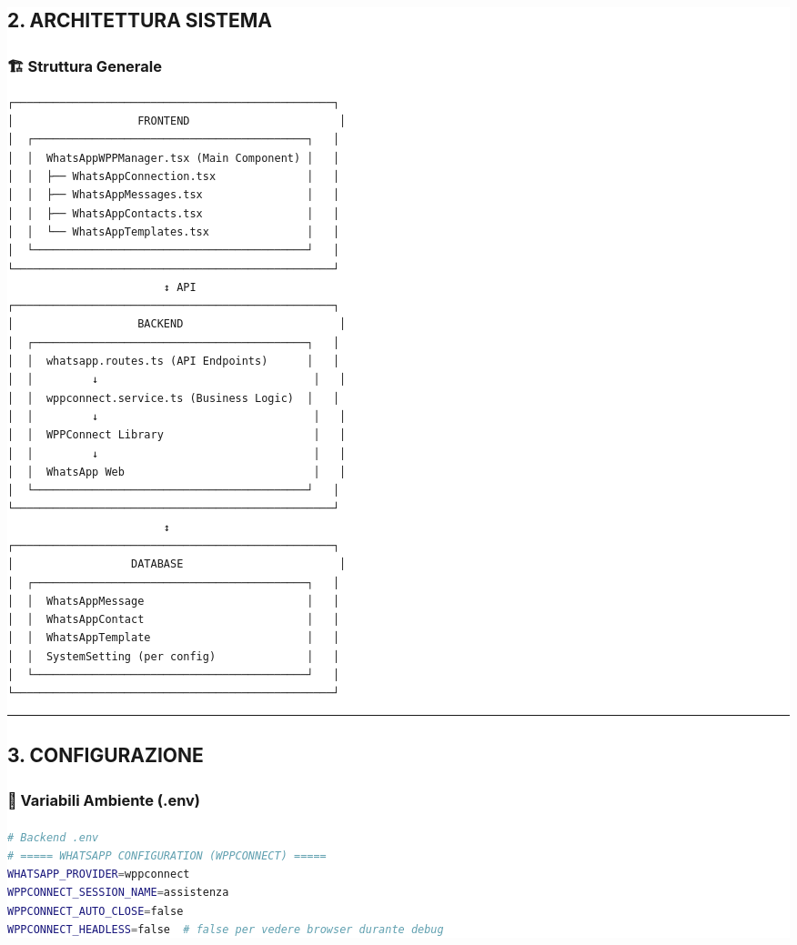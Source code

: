 ## 2. ARCHITETTURA SISTEMA

### 🏗️ Struttura Generale

```
┌─────────────────────────────────────────────────┐
│                   FRONTEND                       │
│  ┌──────────────────────────────────────────┐   │
│  │  WhatsAppWPPManager.tsx (Main Component) │   │
│  │  ├── WhatsAppConnection.tsx              │   │
│  │  ├── WhatsAppMessages.tsx                │   │
│  │  ├── WhatsAppContacts.tsx                │   │
│  │  └── WhatsAppTemplates.tsx               │   │
│  └──────────────────────────────────────────┘   │
└─────────────────────────────────────────────────┘
                        ↕ API
┌─────────────────────────────────────────────────┐
│                   BACKEND                        │
│  ┌──────────────────────────────────────────┐   │
│  │  whatsapp.routes.ts (API Endpoints)      │   │
│  │         ↓                                 │   │
│  │  wppconnect.service.ts (Business Logic)  │   │
│  │         ↓                                 │   │
│  │  WPPConnect Library                       │   │
│  │         ↓                                 │   │
│  │  WhatsApp Web                             │   │
│  └──────────────────────────────────────────┘   │
└─────────────────────────────────────────────────┘
                        ↕
┌─────────────────────────────────────────────────┐
│                  DATABASE                        │
│  ┌──────────────────────────────────────────┐   │
│  │  WhatsAppMessage                         │   │
│  │  WhatsAppContact                         │   │
│  │  WhatsAppTemplate                        │   │
│  │  SystemSetting (per config)              │   │
│  └──────────────────────────────────────────┘   │
└─────────────────────────────────────────────────┘
```

---

## 3. CONFIGURAZIONE

### 🔐 Variabili Ambiente (.env)

```bash
# Backend .env
# ===== WHATSAPP CONFIGURATION (WPPCONNECT) =====
WHATSAPP_PROVIDER=wppconnect
WPPCONNECT_SESSION_NAME=assistenza
WPPCONNECT_AUTO_CLOSE=false
WPPCONNECT_HEADLESS=false  # false per vedere browser durante debug
```

